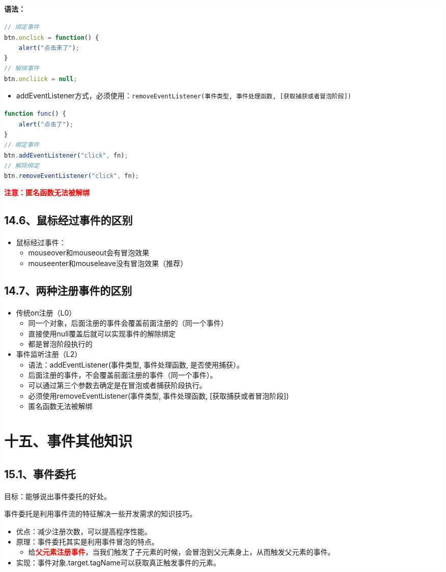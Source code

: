 **语法：**

```js
// 绑定事件
btn.onclick = function() {
    alert("点击来了");
}
// 解绑事件
btn.oncliick = null;
```

- addEventListener方式，必须使用：`removeEventListener(事件类型, 事件处理函数, [获取捕获或者冒泡阶段])`

```js
function func() {
    alert("点击了");
}
// 绑定事件
btn.addEventListener("click", fn);
// 解除绑定
btn.removeEventListener("click", fn);
```

<span style="color:red;font-weight:bold;">注意：匿名函数无法被解绑</span>

## 14.6、鼠标经过事件的区别

- 鼠标经过事件：
  - mouseover和mouseout会有冒泡效果
  - mouseenter和mouseleave没有冒泡效果（推荐）

## 14.7、两种注册事件的区别

- 传统on注册（L0）
  - 同一个对象，后面注册的事件会覆盖前面注册的（同一个事件）
  - 直接使用null覆盖后就可以实现事件的解除绑定
  - 都是冒泡阶段执行的
- 事件监听注册（L2）
  - 语法：addEventListener(事件类型, 事件处理函数, 是否使用捕获）。
  - 后面注册的事件，不会覆盖前面注册的事件（同一个事件）。
  - 可以通过第三个参数去确定是在冒泡或者捕获阶段执行。
  - 必须使用removeEventListener(事件类型, 事件处理函数, [获取捕获或者冒泡阶段])
  - 匿名函数无法被解绑

# 十五、事件其他知识

## 15.1、事件委托

目标：能够说出事件委托的好处。

事件委托是利用事件流的特征解决一些开发需求的知识技巧。

- 优点：减少注册次数，可以提高程序性能。
- 原理：事件委托其实是利用事件冒泡的特点。
  - 给<span style="color:red;font-weight:bold;">父元素注册事件</span>，当我们触发了子元素的时候，会冒泡到父元素身上，从而触发父元素的事件。
- 实现：事件对象.target.tagName可以获取真正触发事件的元素。
